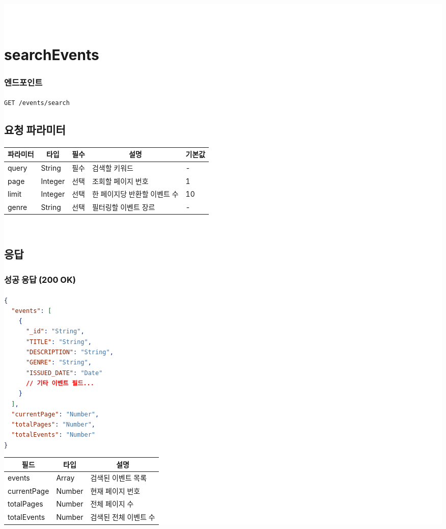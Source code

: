 <br/><br/>

# searchEvents

### 엔드포인트

```
GET /events/search
```

## 요청 파라미터

| 파라미터 | 타입    | 필수 | 설명                         | 기본값 |
| -------- | ------- | ---- | ---------------------------- | ------ |
| query    | String  | 필수 | 검색할 키워드                | -      |
| page     | Integer | 선택 | 조회할 페이지 번호           | 1      |
| limit    | Integer | 선택 | 한 페이지당 반환할 이벤트 수 | 10     |
| genre    | String  | 선택 | 필터링할 이벤트 장르         | -      |

<br/>

## 응답

### 성공 응답 (200 OK)

```json
{
  "events": [
    {
      "_id": "String",
      "TITLE": "String",
      "DESCRIPTION": "String",
      "GENRE": "String",
      "ISSUED_DATE": "Date"
      // 기타 이벤트 필드...
    }
  ],
  "currentPage": "Number",
  "totalPages": "Number",
  "totalEvents": "Number"
}
```

| 필드        | 타입   | 설명                  |
| ----------- | ------ | --------------------- |
| events      | Array  | 검색된 이벤트 목록    |
| currentPage | Number | 현재 페이지 번호      |
| totalPages  | Number | 전체 페이지 수        |
| totalEvents | Number | 검색된 전체 이벤트 수 |
